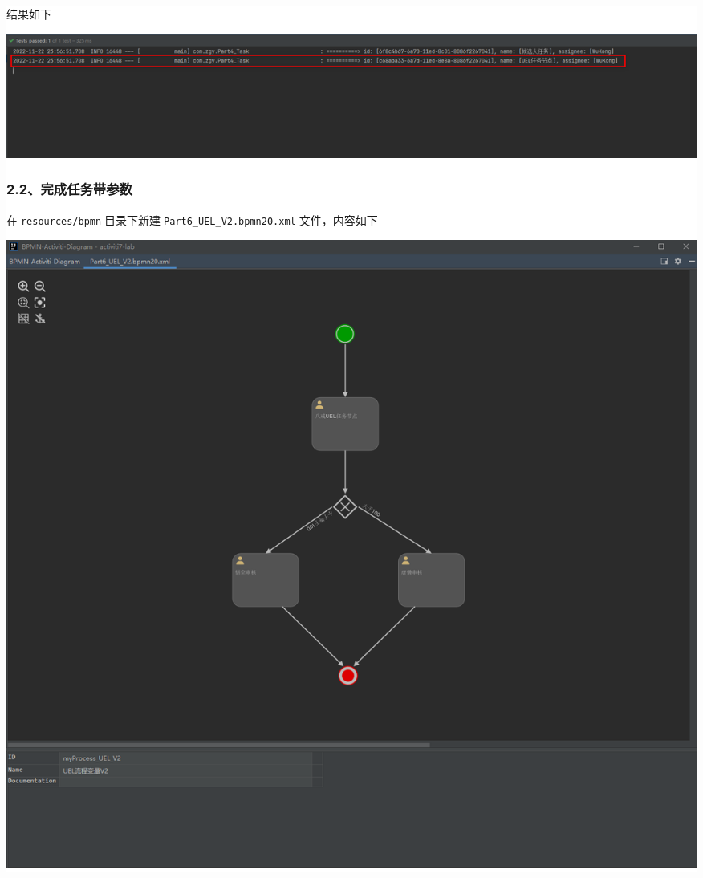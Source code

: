 
结果如下

![image-20221122235806326](Activiti7.assets/image-20221122235806326.png)

### 2.2、完成任务带参数

在 `resources/bpmn` 目录下新建 `Part6_UEL_V2.bpmn20.xml` 文件，内容如下

![image-20221123213150134](Activiti7.assets/image-20221123213150134.png)
